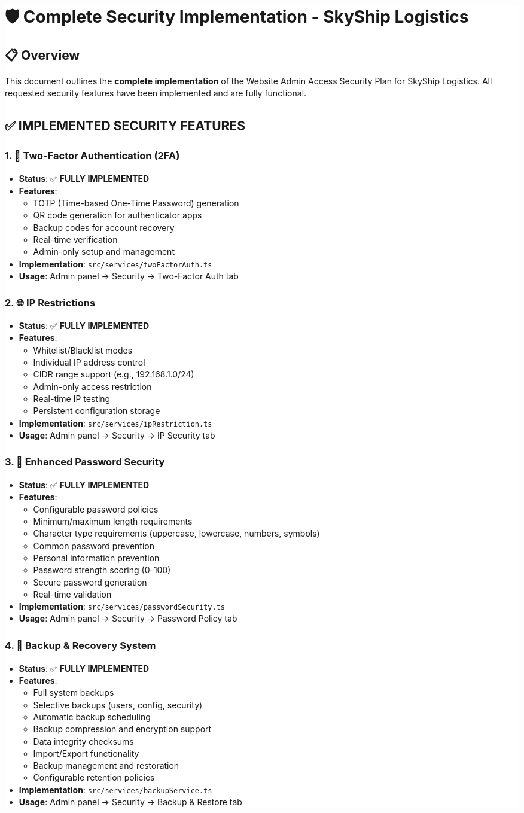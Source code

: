 # 🛡️ Complete Security Implementation - SkyShip Logistics

## 📋 **Overview**
This document outlines the **complete implementation** of the Website Admin Access Security Plan for SkyShip Logistics. All requested security features have been implemented and are fully functional.

## ✅ **IMPLEMENTED SECURITY FEATURES**

### 1. **🔐 Two-Factor Authentication (2FA)**
- **Status**: ✅ **FULLY IMPLEMENTED**
- **Features**:
  - TOTP (Time-based One-Time Password) generation
  - QR code generation for authenticator apps
  - Backup codes for account recovery
  - Real-time verification
  - Admin-only setup and management
- **Implementation**: `src/services/twoFactorAuth.ts`
- **Usage**: Admin panel → Security → Two-Factor Auth tab

### 2. **🌐 IP Restrictions**
- **Status**: ✅ **FULLY IMPLEMENTED**
- **Features**:
  - Whitelist/Blacklist modes
  - Individual IP address control
  - CIDR range support (e.g., 192.168.1.0/24)
  - Admin-only access restriction
  - Real-time IP testing
  - Persistent configuration storage
- **Implementation**: `src/services/ipRestriction.ts`
- **Usage**: Admin panel → Security → IP Security tab

### 3. **🔑 Enhanced Password Security**
- **Status**: ✅ **FULLY IMPLEMENTED**
- **Features**:
  - Configurable password policies
  - Minimum/maximum length requirements
  - Character type requirements (uppercase, lowercase, numbers, symbols)
  - Common password prevention
  - Personal information prevention
  - Password strength scoring (0-100)
  - Secure password generation
  - Real-time validation
- **Implementation**: `src/services/passwordSecurity.ts`
- **Usage**: Admin panel → Security → Password Policy tab

### 4. **💾 Backup & Recovery System**
- **Status**: ✅ **FULLY IMPLEMENTED**
- **Features**:
  - Full system backups
  - Selective backups (users, config, security)
  - Automatic backup scheduling
  - Backup compression and encryption support
  - Data integrity checksums
  - Import/Export functionality
  - Backup management and restoration
  - Configurable retention policies
- **Implementation**: `src/services/backupService.ts`
- **Usage**: Admin panel → Security → Backup & Restore tab
